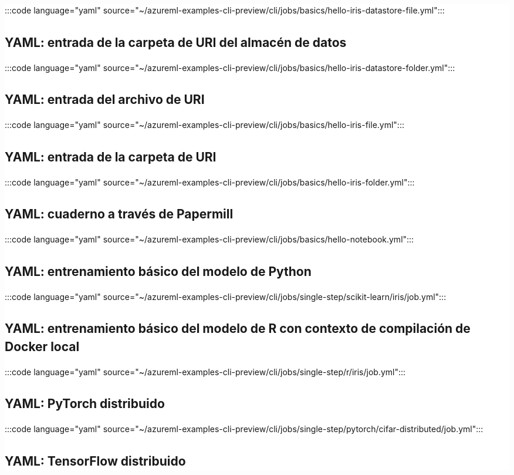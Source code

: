 :::code language="yaml" source="~/azureml-examples-cli-preview/cli/jobs/basics/hello-iris-datastore-file.yml":::

## <a name="yaml-datastore-uri-folder-input"></a>YAML: entrada de la carpeta de URI del almacén de datos

:::code language="yaml" source="~/azureml-examples-cli-preview/cli/jobs/basics/hello-iris-datastore-folder.yml":::

## <a name="yaml-uri-file-input"></a>YAML: entrada del archivo de URI

:::code language="yaml" source="~/azureml-examples-cli-preview/cli/jobs/basics/hello-iris-file.yml":::

## <a name="yaml-uri-folder-input"></a>YAML: entrada de la carpeta de URI

:::code language="yaml" source="~/azureml-examples-cli-preview/cli/jobs/basics/hello-iris-folder.yml":::

## <a name="yaml-notebook-via-papermill"></a>YAML: cuaderno a través de Papermill

:::code language="yaml" source="~/azureml-examples-cli-preview/cli/jobs/basics/hello-notebook.yml":::

## <a name="yaml-basic-python-model-training"></a>YAML: entrenamiento básico del modelo de Python

:::code language="yaml" source="~/azureml-examples-cli-preview/cli/jobs/single-step/scikit-learn/iris/job.yml":::

## <a name="yaml-basic-r-model-training-with-local-docker-build-context"></a>YAML: entrenamiento básico del modelo de R con contexto de compilación de Docker local

:::code language="yaml" source="~/azureml-examples-cli-preview/cli/jobs/single-step/r/iris/job.yml":::

## <a name="yaml-distributed-pytorch"></a>YAML: PyTorch distribuido

:::code language="yaml" source="~/azureml-examples-cli-preview/cli/jobs/single-step/pytorch/cifar-distributed/job.yml":::

## <a name="yaml-distributed-tensorflow"></a>YAML: TensorFlow distribuido
